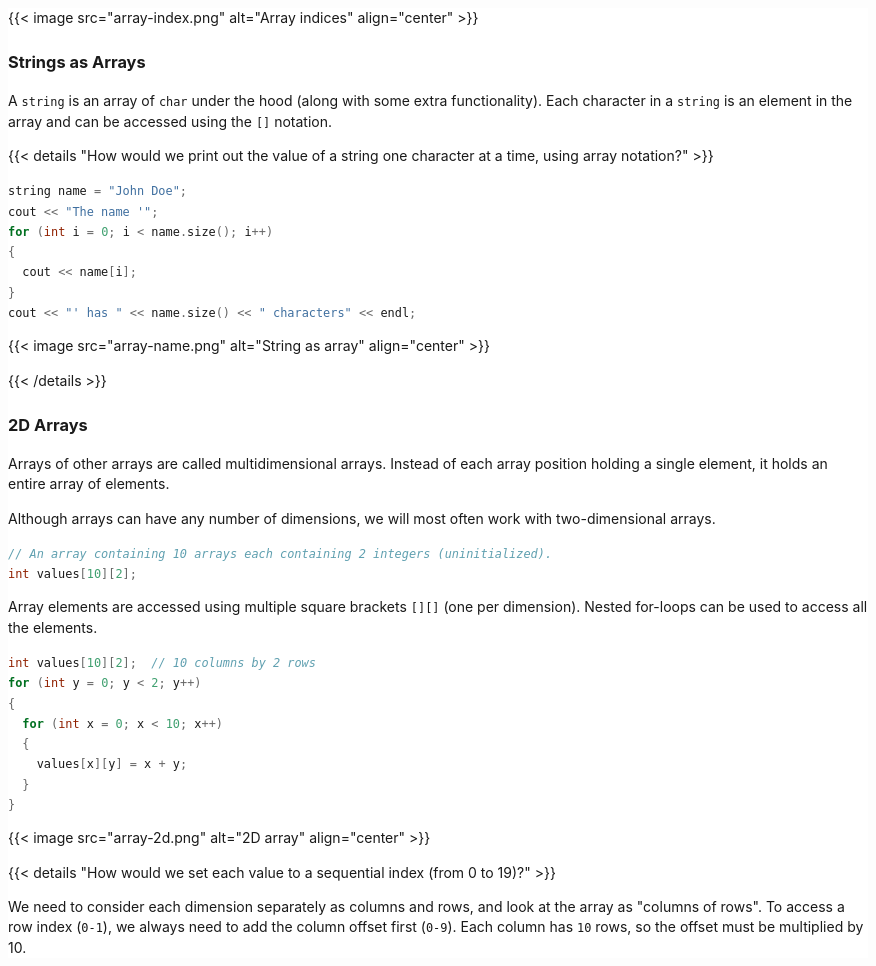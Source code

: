 {{< image src="array-index.png" alt="Array indices" align="center" >}}

### Strings as Arrays

A `string` is an array of `char` under the hood (along with some extra functionality). Each character in a `string` is an element in the array and can be accessed using the `[]` notation.

{{< details "How would we print out the value of a string one character at a time, using array notation?" >}}

```cpp
string name = "John Doe";
cout << "The name '";
for (int i = 0; i < name.size(); i++)
{
  cout << name[i];
}
cout << "' has " << name.size() << " characters" << endl;
```

{{< image src="array-name.png" alt="String as array" align="center" >}}

{{< /details >}}

### 2D Arrays

Arrays of other arrays are called multidimensional arrays. Instead of each array position holding a single element, it holds an entire array of elements. 

Although arrays can have any number of dimensions, we will most often work with two-dimensional arrays.

```cpp
// An array containing 10 arrays each containing 2 integers (uninitialized).
int values[10][2];
```

Array elements are accessed using multiple square brackets `[][]` (one per dimension). Nested for-loops can be used to access all the elements.

```cpp
int values[10][2];  // 10 columns by 2 rows
for (int y = 0; y < 2; y++)
{
  for (int x = 0; x < 10; x++)
  {
    values[x][y] = x + y;
  }
}
```

{{< image src="array-2d.png" alt="2D array" align="center" >}}

{{< details "How would we set each value to a sequential index (from 0 to 19)?" >}}

We need to consider each dimension separately as columns and rows, and look at the array as "columns of rows". To access a row index (`0-1`), we always need to add the column offset first (`0-9`). Each column has `10` rows, so the offset must be multiplied by 10.
